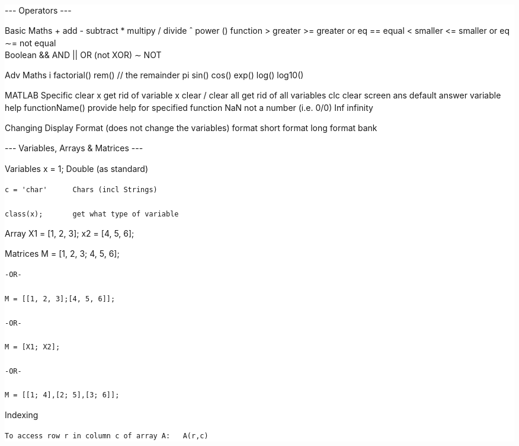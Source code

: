 --- Operators ---
	
Basic Maths
	+	add			-	subtract		*	multipy
	/	divide			ˆ	power			()	function
	>	greater			>=	greater or eq		==	equal
	<	smaller			<=	smaller or eq		∼=	not equal	
Boolean
	&&	AND			||	OR (not XOR)		∼	NOT

Adv Maths
	i				factorial()			rem()	// the remainder
	pi				sin()				cos()
	exp()				log()				log10()
	
MATLAB Specific
	clear x				get rid of variable x
	clear / clear all		get rid of all variables
	clc				clear screen
	ans				default answer variable
	help functionName()		provide help for specified function 
	NaN				not a number (i.e. 0/0)
	Inf				infinity
	
Changing Display Format (does not change the variables)
	format short		format long			format bank

	

--- Variables, Arrays & Matrices ---

Variables
	x = 1;			Double (as standard)

	c = 'char'		Chars (incl Strings)

	class(x);		get what type of variable 

	
Array
	X1 = [1, 2, 3];
	x2 = [4, 5, 6];

Matrices
	M = [1, 2, 3; 4, 5, 6];

	-OR-

	M = [[1, 2, 3];[4, 5, 6]];
	
	-OR-

	M = [X1; X2];

	-OR-

	M = [[1; 4],[2; 5],[3; 6]];

Indexing

	To access row r in column c of array A:   A(r,c)

